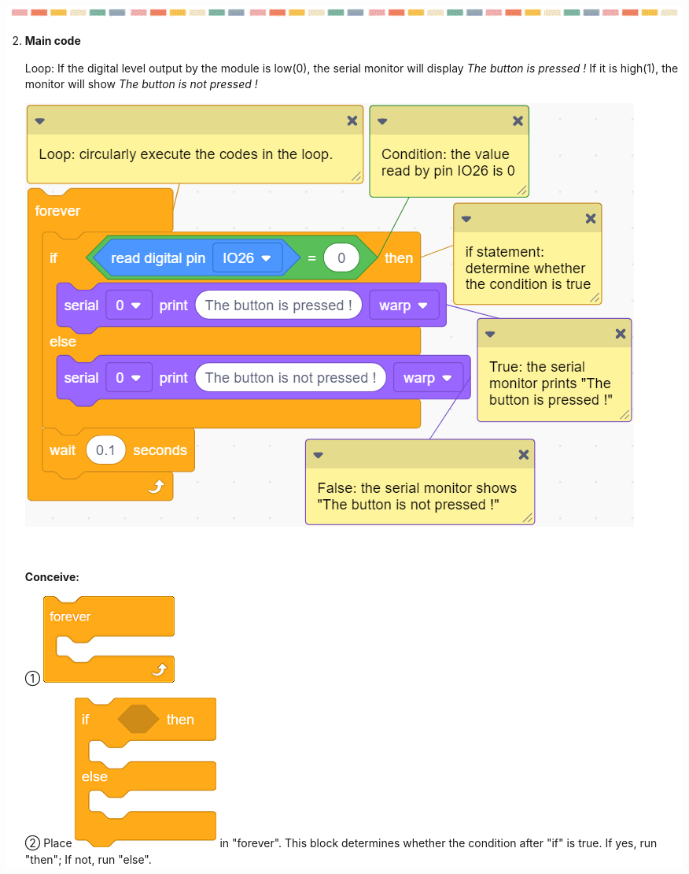 
![line3](media/line3.png)

2. **Main code**

   Loop: If the digital level output by the module is low(0), the serial monitor will display *The button is pressed !* If it is high(1), the monitor will show *The button is not pressed !*

   ![3310](media/3310.png)

   <br>

   **Conceive:**

   ① ![forever](media/forever.png)

   ② Place ![ifelse](media/ifelse.png) in "forever". This block determines whether the condition after "if" is true. If yes, run "then"; If not, run "else".
